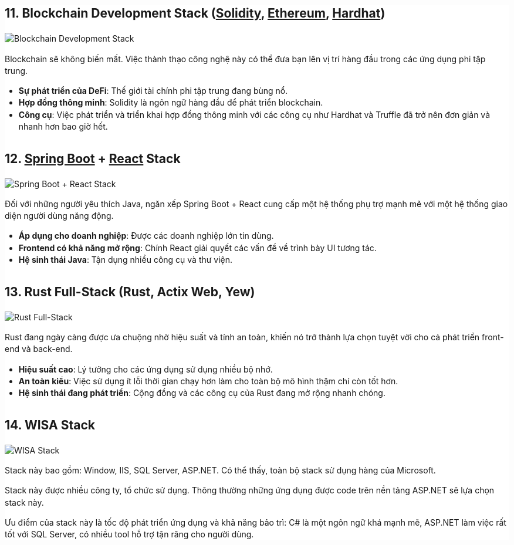 
## 11. Blockchain Development Stack ([Solidity](https://soliditylang.org), [Ethereum](https://ethereum.org), [Hardhat](https://hardhat.org))

![Blockchain Development Stack](https://boxxv.github.io/img/2025/web3-stack.jpg "Blockchain Development Stack")

Blockchain sẽ không biến mất. Việc thành thạo công nghệ này có thể đưa bạn lên vị trí hàng đầu trong các ứng dụng phi tập trung.

- **Sự phát triển của DeFi**: Thế giới tài chính phi tập trung đang bùng nổ.
- **Hợp đồng thông minh**: Solidity là ngôn ngữ hàng đầu để phát triển blockchain.
- **Công cụ**: Việc phát triển và triển khai hợp đồng thông minh với các công cụ như Hardhat và Truffle đã trở nên đơn giản và nhanh hơn bao giờ hết.


## 12. [Spring Boot](https://spring.io/projects/spring-boot) + [React](https://reactjs.org) Stack

![Spring Boot + React Stack](https://boxxv.github.io/img/2025/spring-boot-react-crud-example-rest-api-architecture.png "Spring Boot + React Stack")

Đối với những người yêu thích Java, ngăn xếp Spring Boot + React cung cấp một hệ thống phụ trợ mạnh mẽ với một hệ thống giao diện người dùng năng động.

- **Áp dụng cho doanh nghiệp**: Được các doanh nghiệp lớn tin dùng.
- **Frontend có khả năng mở rộng**: Chính React giải quyết các vấn đề về trình bày UI tương tác.
- **Hệ sinh thái Java**: Tận dụng nhiều công cụ và thư viện.


## 13. Rust Full-Stack (Rust, Actix Web, Yew)

![Rust Full-Stack](https://boxxv.github.io/img/2025/maxresdefault.jpg "Rust Full-Stack")

Rust đang ngày càng được ưa chuộng nhờ hiệu suất và tính an toàn, khiến nó trở thành lựa chọn tuyệt vời cho cả phát triển front-end và back-end.

- **Hiệu suất cao**: Lý tưởng cho các ứng dụng sử dụng nhiều bộ nhớ.
- **An toàn kiểu**: Việc sử dụng ít lỗi thời gian chạy hơn làm cho toàn bộ mô hình thậm chí còn tốt hơn.
- **Hệ sinh thái đang phát triển**: Cộng đồng và các công cụ của Rust đang mở rộng nhanh chóng.


## 14. WISA Stack

![WISA Stack](https://boxxv.github.io/img/2022/LAMP-Stack-vs.-WISA-Stack.jpg "WISA Stack")

Stack này bao gồm: Window, IIS, SQL Server, ASP.NET. Có thể thấy, toàn bộ stack sử dụng hàng của Microsoft.

Stack này được nhiều công ty, tổ chức sử dụng. Thông thường những ứng dụng được code trên nền tảng ASP.NET sẽ lựa chọn stack này.

Ưu điểm của stack này là tốc độ phát triển ứng dụng và khả năng bảo trì: C# là một ngôn ngữ khá mạnh mẽ, ASP.NET làm việc rất tốt với SQL Server, có nhiều tool hỗ trợ tận răng cho người dùng.
